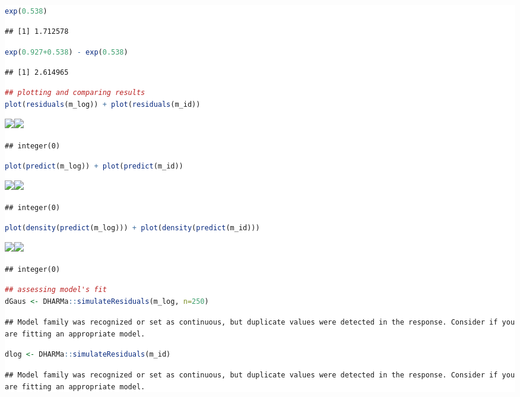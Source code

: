 ``` r
exp(0.538)
```

    ## [1] 1.712578

``` r
exp(0.927+0.538) - exp(0.538)
```

    ## [1] 2.614965

``` r
## plotting and comparing results
plot(residuals(m_log)) + plot(residuals(m_id))
```

![](CompMod1_files/figure-gfm/unnamed-chunk-3-1.png)![](CompMod1_files/figure-gfm/unnamed-chunk-3-2.png)

    ## integer(0)

``` r
plot(predict(m_log)) + plot(predict(m_id))
```

![](CompMod1_files/figure-gfm/unnamed-chunk-3-3.png)![](CompMod1_files/figure-gfm/unnamed-chunk-3-4.png)

    ## integer(0)

``` r
plot(density(predict(m_log))) + plot(density(predict(m_id)))
```

![](CompMod1_files/figure-gfm/unnamed-chunk-3-5.png)![](CompMod1_files/figure-gfm/unnamed-chunk-3-6.png)

    ## integer(0)

``` r
## assessing model's fit 
dGaus <- DHARMa::simulateResiduals(m_log, n=250)
```

    ## Model family was recognized or set as continuous, but duplicate values were detected in the response. Consider if you are fitting an appropriate model.

``` r
dlog <- DHARMa::simulateResiduals(m_id)
```

    ## Model family was recognized or set as continuous, but duplicate values were detected in the response. Consider if you are fitting an appropriate model.
